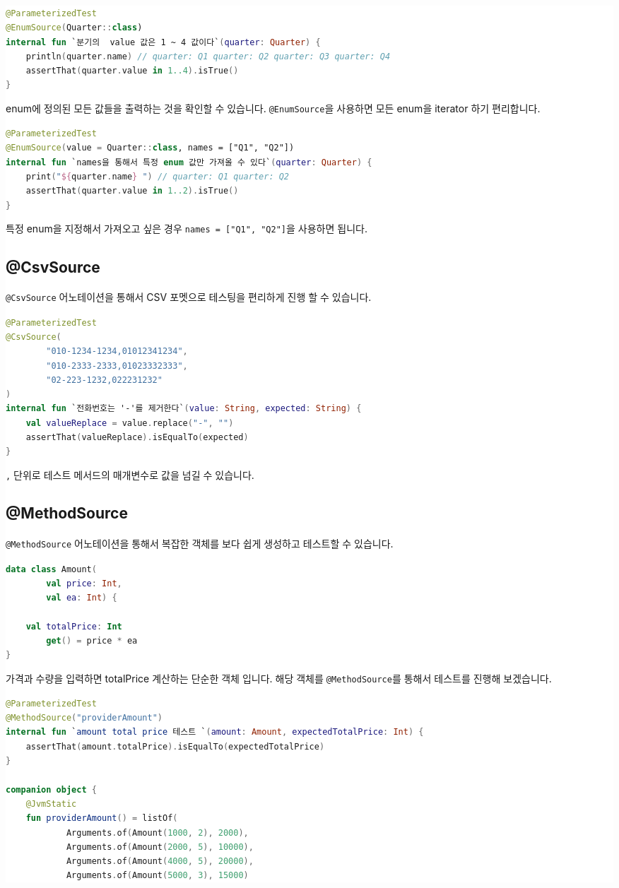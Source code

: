 ```kotlin
@ParameterizedTest
@EnumSource(Quarter::class)
internal fun `분기의  value 값은 1 ~ 4 값이다`(quarter: Quarter) {
    println(quarter.name) // quarter: Q1 quarter: Q2 quarter: Q3 quarter: Q4
    assertThat(quarter.value in 1..4).isTrue()
}
```
enum에 정의된 모든 값들을 출력하는 것을 확인할 수 있습니다. `@EnumSource`을 사용하면 모든 enum을 iterator 하기 편리합니다.

```kotlin
@ParameterizedTest
@EnumSource(value = Quarter::class, names = ["Q1", "Q2"])
internal fun `names을 통해서 특정 enum 값만 가져올 수 있다`(quarter: Quarter) {
    print("${quarter.name} ") // quarter: Q1 quarter: Q2
    assertThat(quarter.value in 1..2).isTrue()
}
```
특정 enum을 지정해서 가져오고 싶은 경우 `names = ["Q1", "Q2"]`을 사용하면 됩니다.


## @CsvSource
`@CsvSource` 어노테이션을 통해서 CSV 포멧으로 테스팅을 편리하게 진행 할 수 있습니다.

```kotlin
@ParameterizedTest
@CsvSource(
        "010-1234-1234,01012341234",
        "010-2333-2333,01023332333",
        "02-223-1232,022231232"
)
internal fun `전화번호는 '-'를 제거한다`(value: String, expected: String) {
    val valueReplace = value.replace("-", "")
    assertThat(valueReplace).isEqualTo(expected)
}
```
`,` 단위로 테스트 메서드의 매개변수로 값을 넘길 수 있습니다.

## @MethodSource

`@MethodSource` 어노테이션을 통해서 복잡한 객체를 보다 쉽게 생성하고 테스트할 수 있습니다.

```kotlin
data class Amount(
        val price: Int,
        val ea: Int) {

    val totalPrice: Int
        get() = price * ea
}
```
가격과 수량을 입력하면 totalPrice 계산하는 단순한 객체 입니다. 해당 객체를 `@MethodSource`를 통해서 테스트를 진행해 보겠습니다.

```kotlin
@ParameterizedTest
@MethodSource("providerAmount")
internal fun `amount total price 테스트 `(amount: Amount, expectedTotalPrice: Int) {
    assertThat(amount.totalPrice).isEqualTo(expectedTotalPrice)
}

companion object {
    @JvmStatic
    fun providerAmount() = listOf(
            Arguments.of(Amount(1000, 2), 2000),
            Arguments.of(Amount(2000, 5), 10000),
            Arguments.of(Amount(4000, 5), 20000),
            Arguments.of(Amount(5000, 3), 15000)
```